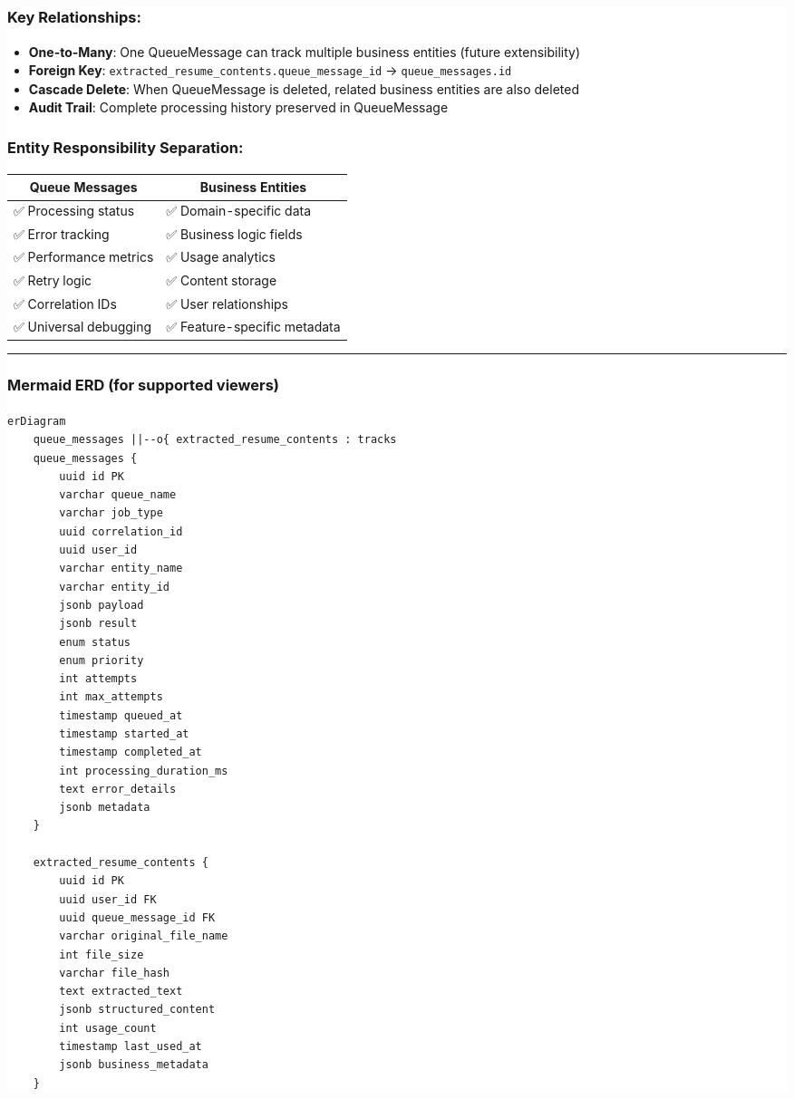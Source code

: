 ### Key Relationships:

- **One-to-Many**: One QueueMessage can track multiple business entities (future extensibility)
- **Foreign Key**: `extracted_resume_contents.queue_message_id` → `queue_messages.id`
- **Cascade Delete**: When QueueMessage is deleted, related business entities are also deleted
- **Audit Trail**: Complete processing history preserved in QueueMessage

### Entity Responsibility Separation:

| **Queue Messages**     | **Business Entities**        |
| ---------------------- | ---------------------------- |
| ✅ Processing status   | ✅ Domain-specific data      |
| ✅ Error tracking      | ✅ Business logic fields     |
| ✅ Performance metrics | ✅ Usage analytics           |
| ✅ Retry logic         | ✅ Content storage           |
| ✅ Correlation IDs     | ✅ User relationships        |
| ✅ Universal debugging | ✅ Feature-specific metadata |

---

### Mermaid ERD (for supported viewers)

```mermaid
erDiagram
    queue_messages ||--o{ extracted_resume_contents : tracks
    queue_messages {
        uuid id PK
        varchar queue_name
        varchar job_type
        uuid correlation_id
        uuid user_id
        varchar entity_name
        varchar entity_id
        jsonb payload
        jsonb result
        enum status
        enum priority
        int attempts
        int max_attempts
        timestamp queued_at
        timestamp started_at
        timestamp completed_at
        int processing_duration_ms
        text error_details
        jsonb metadata
    }

    extracted_resume_contents {
        uuid id PK
        uuid user_id FK
        uuid queue_message_id FK
        varchar original_file_name
        int file_size
        varchar file_hash
        text extracted_text
        jsonb structured_content
        int usage_count
        timestamp last_used_at
        jsonb business_metadata
    }
```